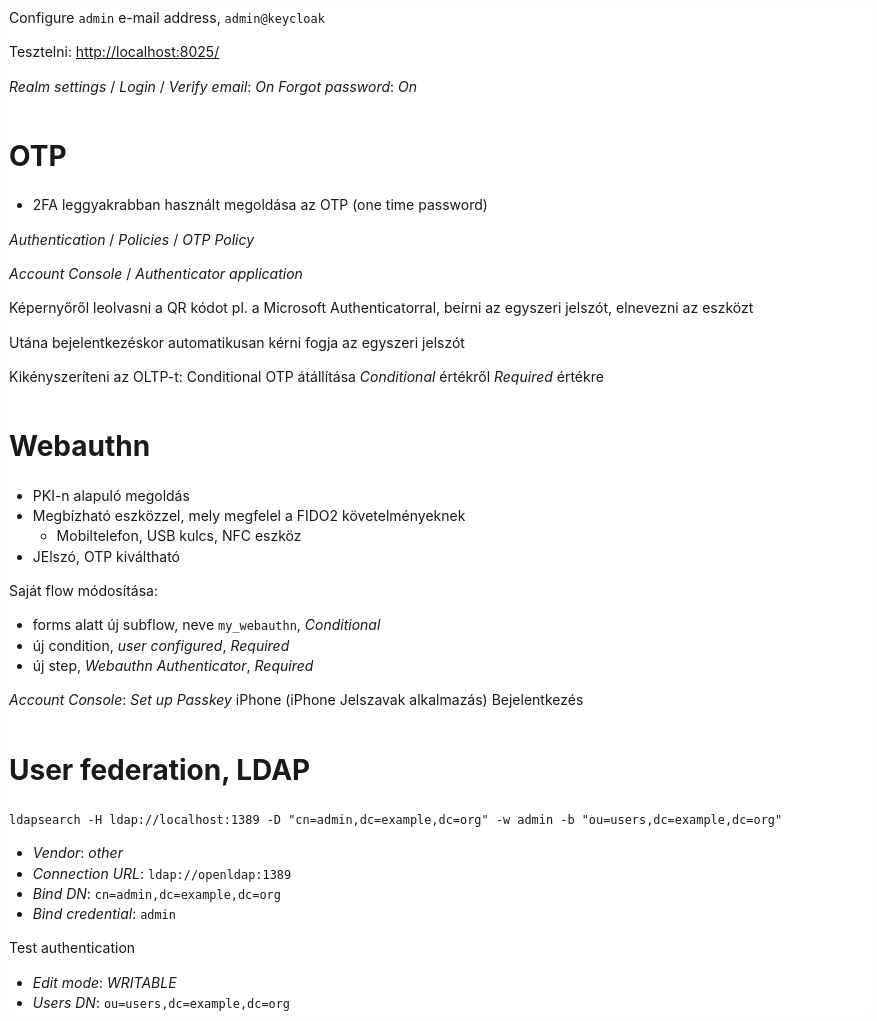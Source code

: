 Configure `admin` e-mail address, `admin@keycloak`

Tesztelni: [http://localhost:8025/](http://localhost:8025/)

_Realm settings_ / _Login_ / _Verify email_: _On_
_Forgot password_: _On_

# OTP

* 2FA leggyakrabban használt megoldása az OTP (one time password)

_Authentication_ / _Policies_ / _OTP Policy_

_Account Console_ / _Authenticator application_

Képernyőről leolvasni a QR kódot pl. a Microsoft Authenticatorral, beírni az egyszeri jelszót, elnevezni az eszközt

Utána bejelentkezéskor automatikusan kérni fogja az egyszeri jelszót

Kikényszeríteni az OLTP-t: Conditional OTP átállítása _Conditional_ értékről _Required_ értékre

# Webauthn

* PKI-n alapuló megoldás
* Megbízható eszközzel, mely megfelel a FIDO2 követelményeknek
  * Mobiltelefon, USB kulcs, NFC eszköz
* JElszó, OTP kiváltható

Saját flow módosítása:

* forms alatt új subflow, neve `my_webauthn`, _Conditional_
* új condition, _user configured_, _Required_
* új step, _Webauthn Authenticator_, _Required_

_Account Console_: _Set up Passkey_
iPhone
(iPhone Jelszavak alkalmazás)
Bejelentkezés

# User federation, LDAP

```shell
ldapsearch -H ldap://localhost:1389 -D "cn=admin,dc=example,dc=org" -w admin -b "ou=users,dc=example,dc=org"
```

* _Vendor_: _other_
* _Connection URL_: `ldap://openldap:1389`
* _Bind DN_: `cn=admin,dc=example,dc=org`
* _Bind credential_: `admin`

Test authentication

* _Edit mode_: _WRITABLE_
* _Users DN_: `ou=users,dc=example,dc=org`
